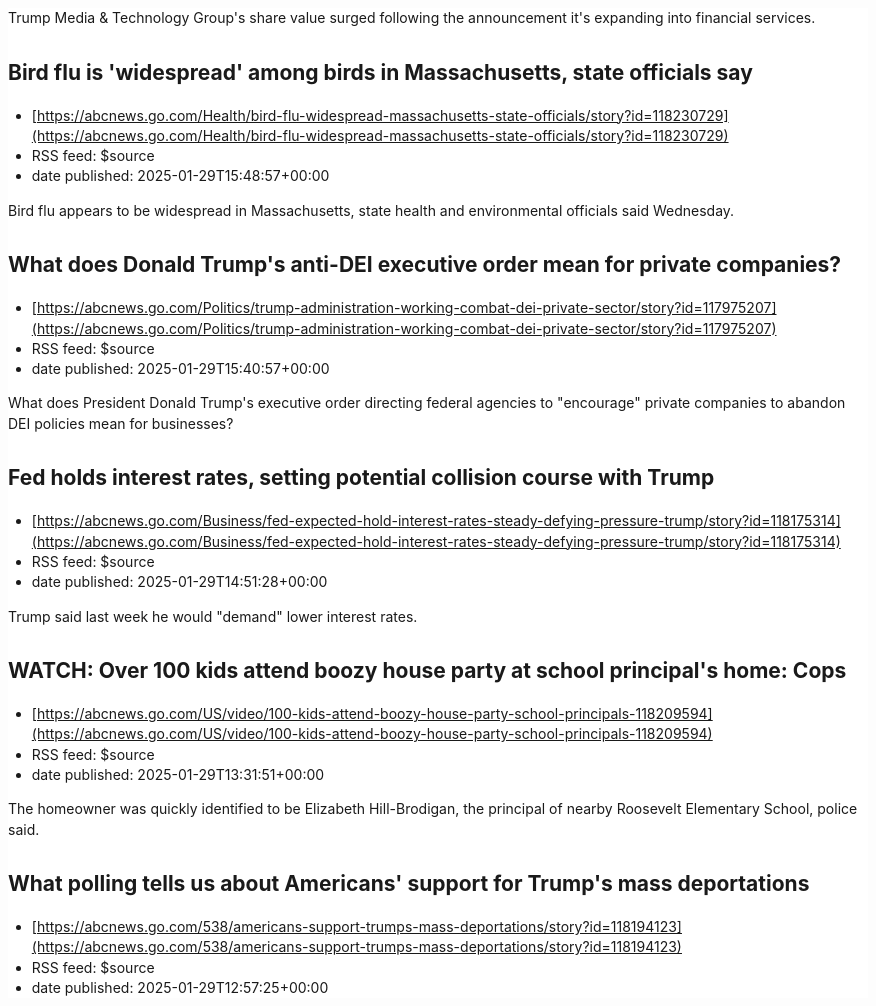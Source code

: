 Trump Media & Technology Group's share value surged following the announcement it's expanding into financial services.

## Bird flu is 'widespread' among birds in Massachusetts, state officials say
 - [https://abcnews.go.com/Health/bird-flu-widespread-massachusetts-state-officials/story?id=118230729](https://abcnews.go.com/Health/bird-flu-widespread-massachusetts-state-officials/story?id=118230729)
 - RSS feed: $source
 - date published: 2025-01-29T15:48:57+00:00

Bird flu appears to be widespread in Massachusetts, state health and environmental officials said Wednesday.

## What does Donald Trump's anti-DEI executive order mean for private companies?
 - [https://abcnews.go.com/Politics/trump-administration-working-combat-dei-private-sector/story?id=117975207](https://abcnews.go.com/Politics/trump-administration-working-combat-dei-private-sector/story?id=117975207)
 - RSS feed: $source
 - date published: 2025-01-29T15:40:57+00:00

What does President Donald Trump's executive order directing federal agencies to "encourage" private companies to abandon DEI policies mean for businesses?

## Fed holds interest rates, setting potential collision course with Trump
 - [https://abcnews.go.com/Business/fed-expected-hold-interest-rates-steady-defying-pressure-trump/story?id=118175314](https://abcnews.go.com/Business/fed-expected-hold-interest-rates-steady-defying-pressure-trump/story?id=118175314)
 - RSS feed: $source
 - date published: 2025-01-29T14:51:28+00:00

Trump said last week he would "demand" lower interest rates.

## WATCH:  Over 100 kids attend boozy house party at school principal's home: Cops
 - [https://abcnews.go.com/US/video/100-kids-attend-boozy-house-party-school-principals-118209594](https://abcnews.go.com/US/video/100-kids-attend-boozy-house-party-school-principals-118209594)
 - RSS feed: $source
 - date published: 2025-01-29T13:31:51+00:00

The homeowner was quickly identified to be Elizabeth Hill-Brodigan, the principal of nearby Roosevelt Elementary School, police said.

## What polling tells us about Americans' support for Trump's mass deportations
 - [https://abcnews.go.com/538/americans-support-trumps-mass-deportations/story?id=118194123](https://abcnews.go.com/538/americans-support-trumps-mass-deportations/story?id=118194123)
 - RSS feed: $source
 - date published: 2025-01-29T12:57:25+00:00
